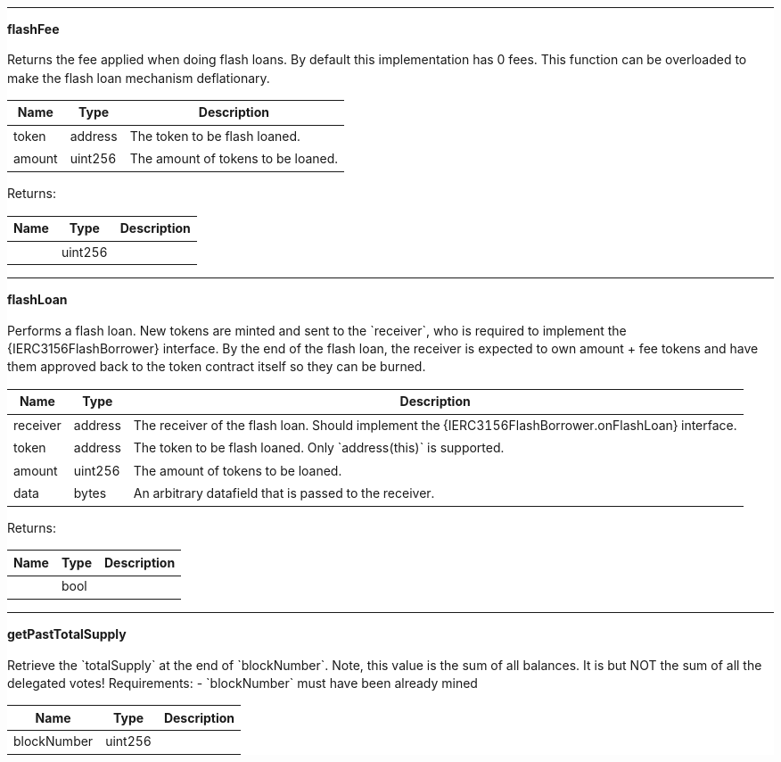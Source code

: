 ***

**flashFee**

Returns the fee applied when doing flash loans. By default this implementation has 0 fees. This function can be overloaded to make the flash loan mechanism deflationary.

| Name   | Type    | Description                        |
| ------ | ------- | ---------------------------------- |
| token  | address | The token to be flash loaned.      |
| amount | uint256 | The amount of tokens to be loaned. |

Returns:

| Name | Type    | Description |
| ---- | ------- | ----------- |
|      | uint256 |             |

***

**flashLoan**

Performs a flash loan. New tokens are minted and sent to the \`receiver\`, who is required to implement the {IERC3156FlashBorrower} interface. By the end of the flash loan, the receiver is expected to own amount + fee tokens and have them approved back to the token contract itself so they can be burned.

| Name     | Type    | Description                                                                                         |
| -------- | ------- | --------------------------------------------------------------------------------------------------- |
| receiver | address | The receiver of the flash loan. Should implement the {IERC3156FlashBorrower.onFlashLoan} interface. |
| token    | address | The token to be flash loaned. Only \`address(this)\` is supported.                                  |
| amount   | uint256 | The amount of tokens to be loaned.                                                                  |
| data     | bytes   | An arbitrary datafield that is passed to the receiver.                                              |

Returns:

| Name | Type | Description |
| ---- | ---- | ----------- |
|      | bool |             |

***

**getPastTotalSupply**

Retrieve the \`totalSupply\` at the end of \`blockNumber\`. Note, this value is the sum of all balances. It is but NOT the sum of all the delegated votes! Requirements: - \`blockNumber\` must have been already mined

| Name        | Type    | Description |
| ----------- | ------- | ----------- |
| blockNumber | uint256 |             |
